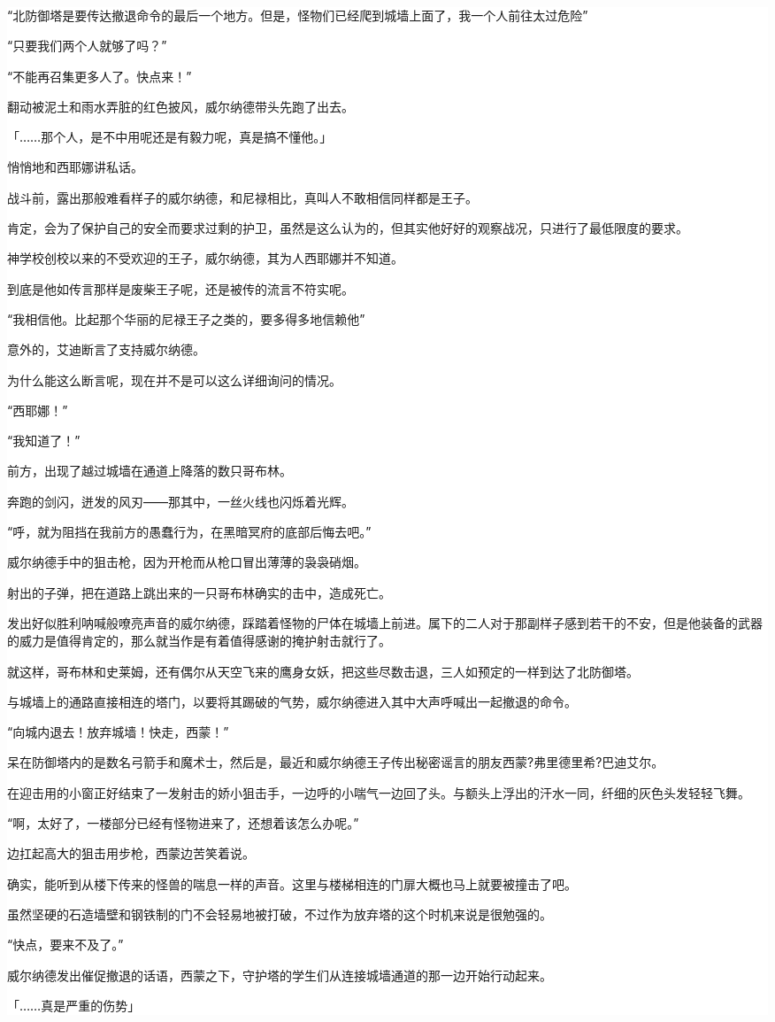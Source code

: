 “北防御塔是要传达撤退命令的最后一个地方。但是，怪物们已经爬到城墙上面了，我一个人前往太过危险”

“只要我们两个人就够了吗？”

“不能再召集更多人了。快点来！”

翻动被泥土和雨水弄脏的红色披风，威尔纳德带头先跑了出去。

「……那个人，是不中用呢还是有毅力呢，真是搞不懂他。」

悄悄地和西耶娜讲私话。

战斗前，露出那般难看样子的威尔纳德，和尼禄相比，真叫人不敢相信同样都是王子。

肯定，会为了保护自己的安全而要求过剩的护卫，虽然是这么认为的，但其实他好好的观察战况，只进行了最低限度的要求。

神学校创校以来的不受欢迎的王子，威尔纳德，其为人西耶娜并不知道。

到底是他如传言那样是废柴王子呢，还是被传的流言不符实呢。

“我相信他。比起那个华丽的尼禄王子之类的，要多得多地信赖他”

意外的，艾迪断言了支持威尔纳德。

为什么能这么断言呢，现在并不是可以这么详细询问的情况。

“西耶娜！”

“我知道了！”

前方，出现了越过城墙在通道上降落的数只哥布林。

奔跑的剑闪，迸发的风刃——那其中，一丝火线也闪烁着光辉。

“呼，就为阻挡在我前方的愚蠢行为，在黑暗冥府的底部后悔去吧。”

威尔纳德手中的狙击枪，因为开枪而从枪口冒出薄薄的袅袅硝烟。

射出的子弹，把在道路上跳出来的一只哥布林确实的击中，造成死亡。

发出好似胜利呐喊般嘹亮声音的威尔纳德，踩踏着怪物的尸体在城墙上前进。属下的二人对于那副样子感到若干的不安，但是他装备的武器的威力是值得肯定的，那么就当作是有着值得感谢的掩护射击就行了。

就这样，哥布林和史莱姆，还有偶尔从天空飞来的鹰身女妖，把这些尽数击退，三人如预定的一样到达了北防御塔。

与城墙上的通路直接相连的塔门，以要将其踢破的气势，威尔纳德进入其中大声呼喊出一起撤退的命令。

“向城内退去！放弃城墙！快走，西蒙！”

呆在防御塔内的是数名弓箭手和魔术士，然后是，最近和威尔纳德王子传出秘密谣言的朋友西蒙?弗里德里希?巴迪艾尔。

在迎击用的小窗正好结束了一发射击的娇小狙击手，一边呼的小喘气一边回了头。与额头上浮出的汗水一同，纤细的灰色头发轻轻飞舞。

“啊，太好了，一楼部分已经有怪物进来了，还想着该怎么办呢。”

边扛起高大的狙击用步枪，西蒙边苦笑着说。

确实，能听到从楼下传来的怪兽的喘息一样的声音。这里与楼梯相连的门扉大概也马上就要被撞击了吧。

虽然坚硬的石造墙壁和钢铁制的门不会轻易地被打破，不过作为放弃塔的这个时机来说是很勉强的。

“快点，要来不及了。”

威尔纳德发出催促撤退的话语，西蒙之下，守护塔的学生们从连接城墙通道的那一边开始行动起来。

「……真是严重的伤势」
